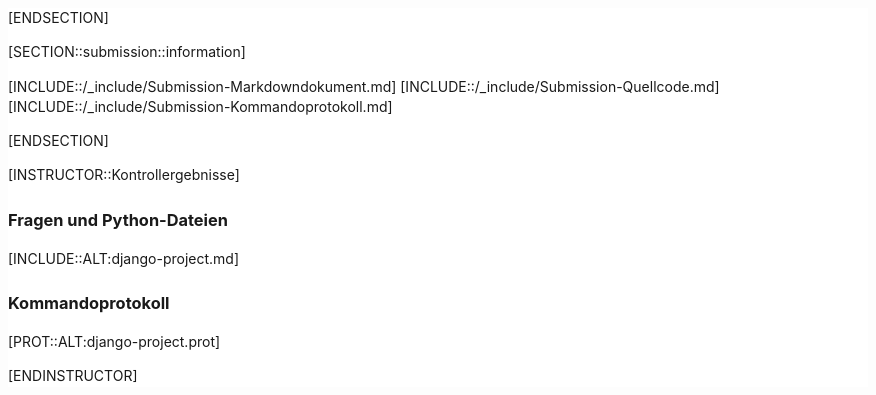 

[ENDSECTION]

[SECTION::submission::information]

[INCLUDE::/_include/Submission-Markdowndokument.md]
[INCLUDE::/_include/Submission-Quellcode.md]
[INCLUDE::/_include/Submission-Kommandoprotokoll.md]

[ENDSECTION]

[INSTRUCTOR::Kontrollergebnisse]

### Fragen und Python-Dateien
[INCLUDE::ALT:django-project.md]

### Kommandoprotokoll
[PROT::ALT:django-project.prot]

[ENDINSTRUCTOR]